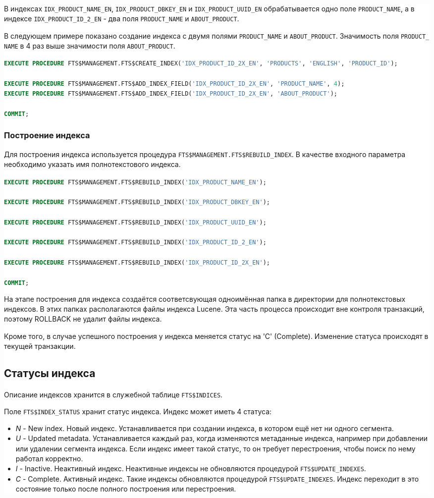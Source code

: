 В индексах `IDX_PRODUCT_NAME_EN`, `IDX_PRODUCT_DBKEY_EN` и `IDX_PRODUCT_UUID_EN` обрабатывается одно поле `PRODUCT_NAME`, 
а в индексе `IDX_PRODUCT_ID_2_EN` - два поля `PRODUCT_NAME` и `ABOUT_PRODUCT`.

В следующем примере показано создание индекса с двумя полями `PRODUCT_NAME` и `ABOUT_PRODUCT`. Значимость поля `PRODUCT_NAME` в 4 раз выше значимости поля `ABOUT_PRODUCT`.

```sql
EXECUTE PROCEDURE FTS$MANAGEMENT.FTS$CREATE_INDEX('IDX_PRODUCT_ID_2X_EN', 'PRODUCTS', 'ENGLISH', 'PRODUCT_ID');

EXECUTE PROCEDURE FTS$MANAGEMENT.FTS$ADD_INDEX_FIELD('IDX_PRODUCT_ID_2X_EN', 'PRODUCT_NAME', 4);
EXECUTE PROCEDURE FTS$MANAGEMENT.FTS$ADD_INDEX_FIELD('IDX_PRODUCT_ID_2X_EN', 'ABOUT_PRODUCT');

COMMIT;
```

### Построение индекса

Для построения индекса используется процедура `FTS$MANAGEMENT.FTS$REBUILD_INDEX`. В качестве 
входного параметра необходимо указать имя полнотекстового индекса.

```sql
EXECUTE PROCEDURE FTS$MANAGEMENT.FTS$REBUILD_INDEX('IDX_PRODUCT_NAME_EN');

EXECUTE PROCEDURE FTS$MANAGEMENT.FTS$REBUILD_INDEX('IDX_PRODUCT_DBKEY_EN');

EXECUTE PROCEDURE FTS$MANAGEMENT.FTS$REBUILD_INDEX('IDX_PRODUCT_UUID_EN');

EXECUTE PROCEDURE FTS$MANAGEMENT.FTS$REBUILD_INDEX('IDX_PRODUCT_ID_2_EN');

EXECUTE PROCEDURE FTS$MANAGEMENT.FTS$REBUILD_INDEX('IDX_PRODUCT_ID_2X_EN');

COMMIT;
```

На этапе построения для индекса создаётся соответсвующая одноимённая папка в директории для полнотекстовых индексов.
В этих папках располагаются файлы индекса Lucene. Эта часть процесса происходит вне контроля транзакций, поэтому ROLLBACK не удалит файлы индекса.

Кроме того, в случае успешного построения у индекса меняется статус на 'C' (Complete). Изменение статуса происходят в текущей транзакции.

## Статусы индекса

Описание индексов хранится в служебной таблице `FTS$INDICES`.

Поле `FTS$INDEX_STATUS` хранит статус индекса. Индекс может иметь 4 статуса:

* *N* - New index. Новый индекс. Устанавливается при создании индекса, в котором ещё нет ни одного сегмента.
* *U* - Updated metadata. Устанавливается каждый раз, когда изменяются метаданные индекса, например при добавлении 
или удалении сегмента индекса. Если индекс имеет такой статус, то он требует перестроения, чтобы поиск по нему 
работал корректно.
* *I* - Inactive. Неактивный индекс. Неактивные индексы не обновляются процедурой `FTS$UPDATE_INDEXES`.
* *C* - Complete. Активный индекс. Такие индексы обновляются процедурой `FTS$UPDATE_INDEXES`. 
Индекс переходит в это состояние только после полного построения или перестроения.

